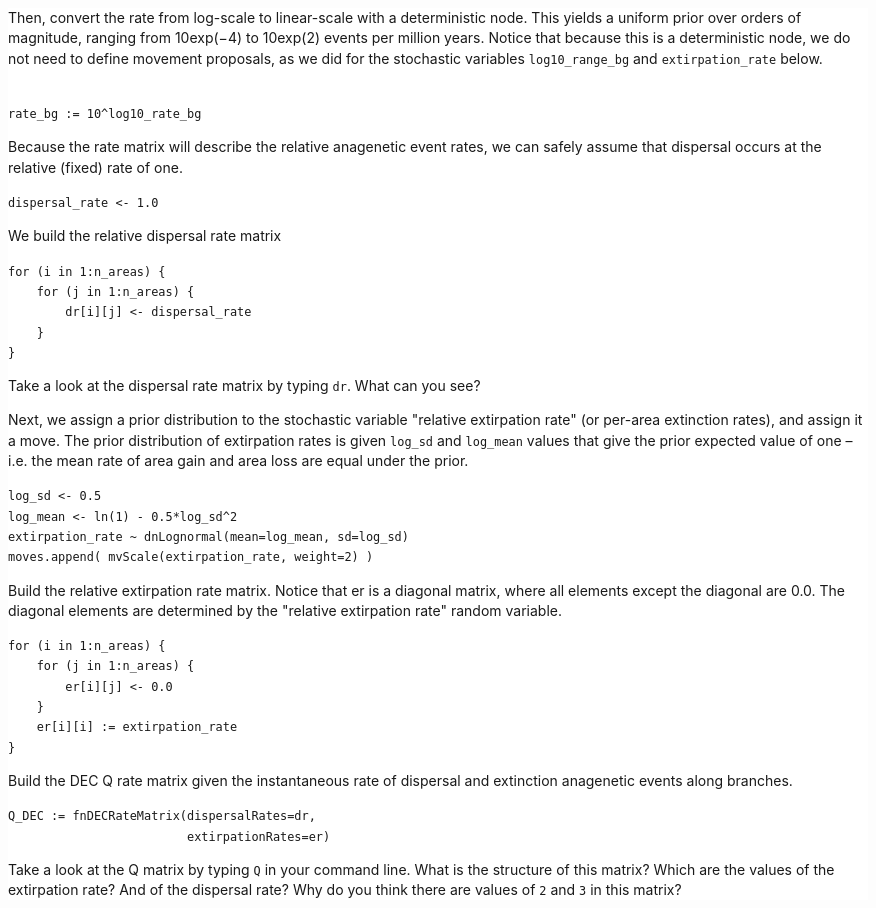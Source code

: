 Then, convert the rate from log-scale to linear-scale with a deterministic node.
This yields a uniform prior over orders of magnitude, ranging from 10exp(−4) to 10exp(2) events per million years. Notice that because this is a deterministic node, we do not need to define movement proposals, as we did for the stochastic variables `log10_range_bg` and `extirpation_rate` below.

```

rate_bg := 10^log10_rate_bg
```

Because the rate matrix will describe the relative anagenetic event rates, we can safely assume that dispersal occurs at the relative (fixed) rate of one.
```
dispersal_rate <- 1.0
```
We build the relative dispersal rate matrix
```
for (i in 1:n_areas) {
    for (j in 1:n_areas) {
        dr[i][j] <- dispersal_rate
    }
}
```
Take a look at the dispersal rate matrix by typing `dr`. What can you see?

Next, we assign a prior distribution to the stochastic variable "relative extirpation rate" (or per-area extinction rates), and assign it a move. The prior distribution of extirpation rates is given
`log_sd` and `log_mean` values that give the prior expected value of one – i.e. the mean rate of area gain and area
loss are equal under the prior.
```
log_sd <- 0.5
log_mean <- ln(1) - 0.5*log_sd^2
extirpation_rate ~ dnLognormal(mean=log_mean, sd=log_sd)
moves.append( mvScale(extirpation_rate, weight=2) )
```

Build the relative extirpation rate matrix. Notice that er is a diagonal matrix, where all elements except the diagonal are 0.0.
The diagonal elements are determined by the "relative extirpation rate" random variable.
```
for (i in 1:n_areas) {
    for (j in 1:n_areas) {
        er[i][j] <- 0.0       
    }
    er[i][i] := extirpation_rate
}
```

Build the DEC Q rate matrix given the instantaneous rate of dispersal and extinction anagenetic events along branches.
```
Q_DEC := fnDECRateMatrix(dispersalRates=dr,
                         extirpationRates=er)
```
Take a look at the Q matrix by typing `Q` in your command line. What is the structure of this matrix? Which are the values of the extirpation rate? And of the dispersal rate? Why do you think there are values of `2` and `3` in this matrix? 
